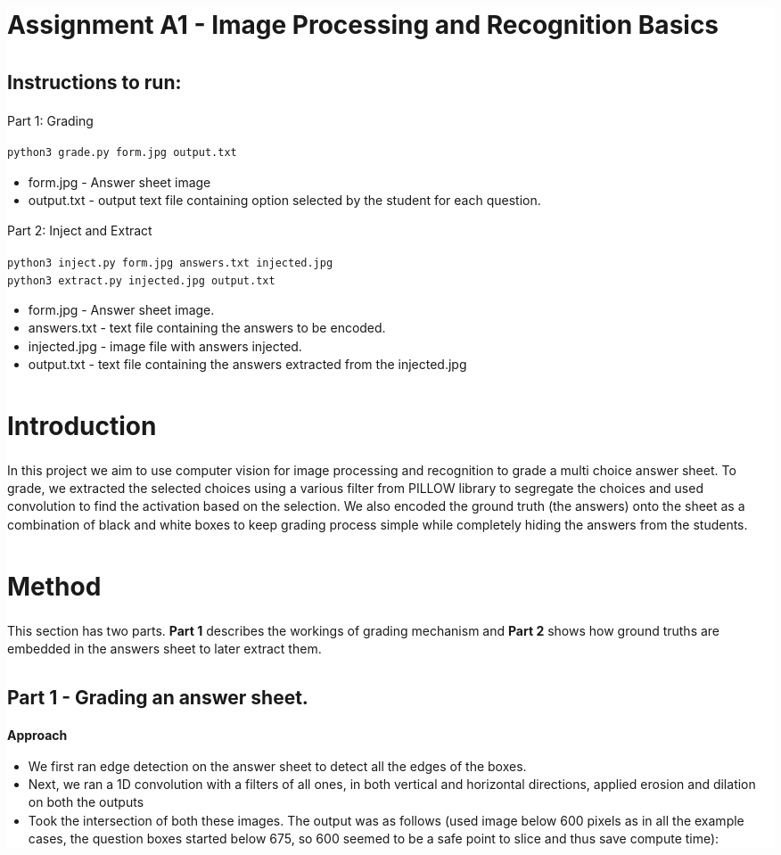 # Assignment A1 - Image Processing and Recognition Basics


## Instructions to run:
Part 1: Grading

```
python3 grade.py form.jpg output.txt
```
* form.jpg - Answer sheet image
* output.txt - output text file containing option selected by the student for each question.

Part 2: Inject and Extract

```
python3 inject.py form.jpg answers.txt injected.jpg
python3 extract.py injected.jpg output.txt
```
* form.jpg -  Answer sheet image.
* answers.txt - text file containing the answers to be encoded.
* injected.jpg - image file with answers injected.
* output.txt - text file containing the answers extracted from the injected.jpg


# Introduction
In this project we aim to use computer vision for image processing and recognition to grade a multi choice answer sheet. To grade, we extracted the selected choices using a various filter from PILLOW library to segregate the choices and used convolution to find the activation based on the selection. We also encoded the ground truth (the answers) onto the sheet as a combination of black and white boxes to keep grading process simple while completely hiding the answers from the students.


# Method
This section has two parts. **Part 1** describes the workings of grading mechanism and **Part 2** shows how ground truths are embedded in the answers sheet to later extract them.

## Part 1 - Grading an answer sheet.
**Approach**
- We first ran edge detection on the answer sheet to detect all the edges of the boxes. 
- Next, we ran a 1D convolution with a filters of all ones, in both vertical and horizontal directions, applied erosion and dilation on both the outputs
- Took the intersection of both these images. The output was as follows (used image below 600 pixels as in all the example cases, the question boxes started below 675, so 600 seemed to be a safe point to slice and thus save compute time):